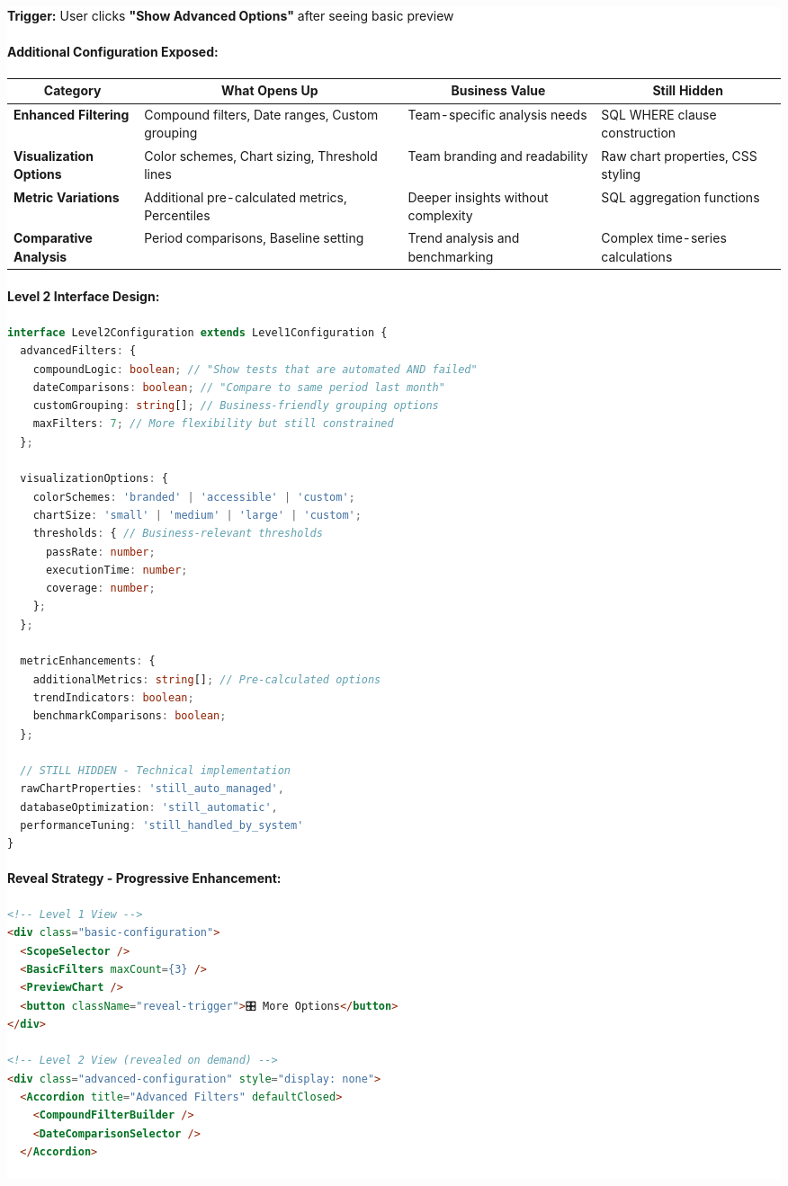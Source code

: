 **Trigger:** User clicks **"Show Advanced Options"** after seeing basic preview

#### **Additional Configuration Exposed:**

| **Category** | **What Opens Up** | **Business Value** | **Still Hidden** |
|-------------|-------------------|-------------------|-----------------|
| **Enhanced Filtering** | Compound filters, Date ranges, Custom grouping | Team-specific analysis needs | SQL WHERE clause construction |
| **Visualization Options** | Color schemes, Chart sizing, Threshold lines | Team branding and readability | Raw chart properties, CSS styling |
| **Metric Variations** | Additional pre-calculated metrics, Percentiles | Deeper insights without complexity | SQL aggregation functions |
| **Comparative Analysis** | Period comparisons, Baseline setting | Trend analysis and benchmarking | Complex time-series calculations |

#### **Level 2 Interface Design:**

```typescript
interface Level2Configuration extends Level1Configuration {
  advancedFilters: {
    compoundLogic: boolean; // "Show tests that are automated AND failed"
    dateComparisons: boolean; // "Compare to same period last month"
    customGrouping: string[]; // Business-friendly grouping options
    maxFilters: 7; // More flexibility but still constrained
  };
  
  visualizationOptions: {
    colorSchemes: 'branded' | 'accessible' | 'custom';
    chartSize: 'small' | 'medium' | 'large' | 'custom';
    thresholds: { // Business-relevant thresholds
      passRate: number;
      executionTime: number;
      coverage: number;
    };
  };
  
  metricEnhancements: {
    additionalMetrics: string[]; // Pre-calculated options
    trendIndicators: boolean;
    benchmarkComparisons: boolean;
  };
  
  // STILL HIDDEN - Technical implementation
  rawChartProperties: 'still_auto_managed',
  databaseOptimization: 'still_automatic',
  performanceTuning: 'still_handled_by_system'
}
```

#### **Reveal Strategy - Progressive Enhancement:**

```html
<!-- Level 1 View -->
<div class="basic-configuration">
  <ScopeSelector />
  <BasicFilters maxCount={3} />
  <PreviewChart />
  <button className="reveal-trigger">🎛️ More Options</button>
</div>

<!-- Level 2 View (revealed on demand) -->
<div class="advanced-configuration" style="display: none">
  <Accordion title="Advanced Filters" defaultClosed>
    <CompoundFilterBuilder />
    <DateComparisonSelector />
  </Accordion>
  
```